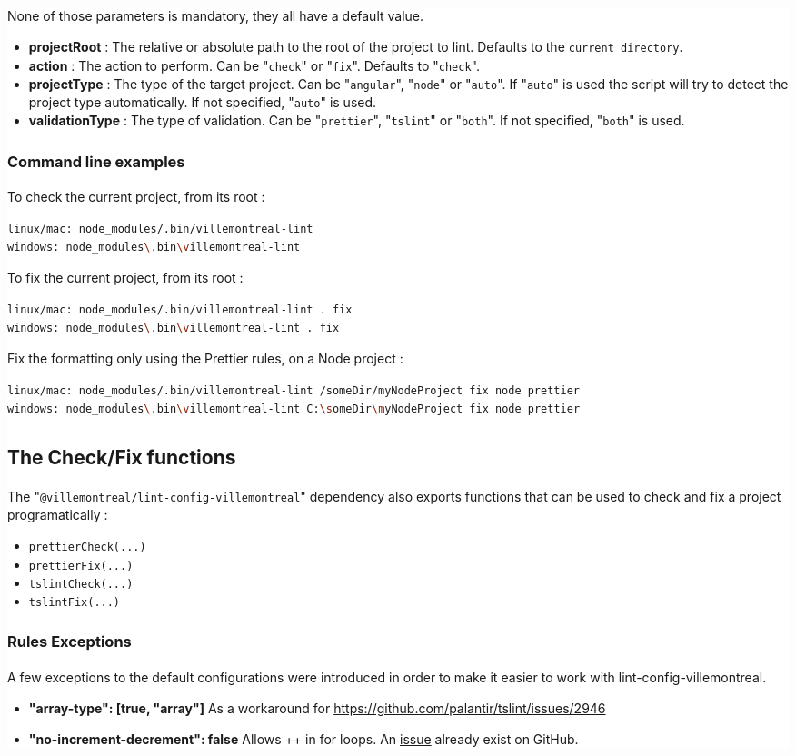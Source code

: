 None of those parameters is mandatory, they all have a default value.

- **projectRoot** : The relative or absolute path to the root of the project to lint. Defaults to the `current directory`.
- **action** : The action to perform. Can be "`check`" or "`fix`". Defaults to "`check`".
- **projectType** : The type of the target project. Can be "`angular`", "`node`" or "`auto`". If "`auto`" is used the script will
  try to detect the project type automatically. If not specified, "`auto`" is used.
- **validationType** : The type of validation. Can be "`prettier`", "`tslint`" or "`both`". If not specified, "`both`" is used.

### Command line examples

To check the current project, from its root :

```sh
linux/mac: node_modules/.bin/villemontreal-lint
windows: node_modules\.bin\villemontreal-lint
```

To fix the current project, from its root :

```sh
linux/mac: node_modules/.bin/villemontreal-lint . fix
windows: node_modules\.bin\villemontreal-lint . fix
```

Fix the formatting only using the Prettier rules, on a Node project :

```sh
linux/mac: node_modules/.bin/villemontreal-lint /someDir/myNodeProject fix node prettier
windows: node_modules\.bin\villemontreal-lint C:\someDir\myNodeProject fix node prettier
```

## The Check/Fix functions

The "`@villemontreal/lint-config-villemontreal`" dependency also exports functions that can be used to check and fix a project
programatically :

- `prettierCheck(...)`
- `prettierFix(...)`
- `tslintCheck(...)`
- `tslintFix(...)`

### Rules Exceptions

A few exceptions to the default configurations were introduced in order to make it easier to work with lint-config-villemontreal.

- **"array-type": [true, "array"]**
  As a workaround for https://github.com/palantir/tslint/issues/2946

- **"no-increment-decrement": false**
  Allows ++ in for loops. An [issue](https://github.com/Microsoft/tslint-microsoft-contrib/issues/362) already exist on GitHub.
